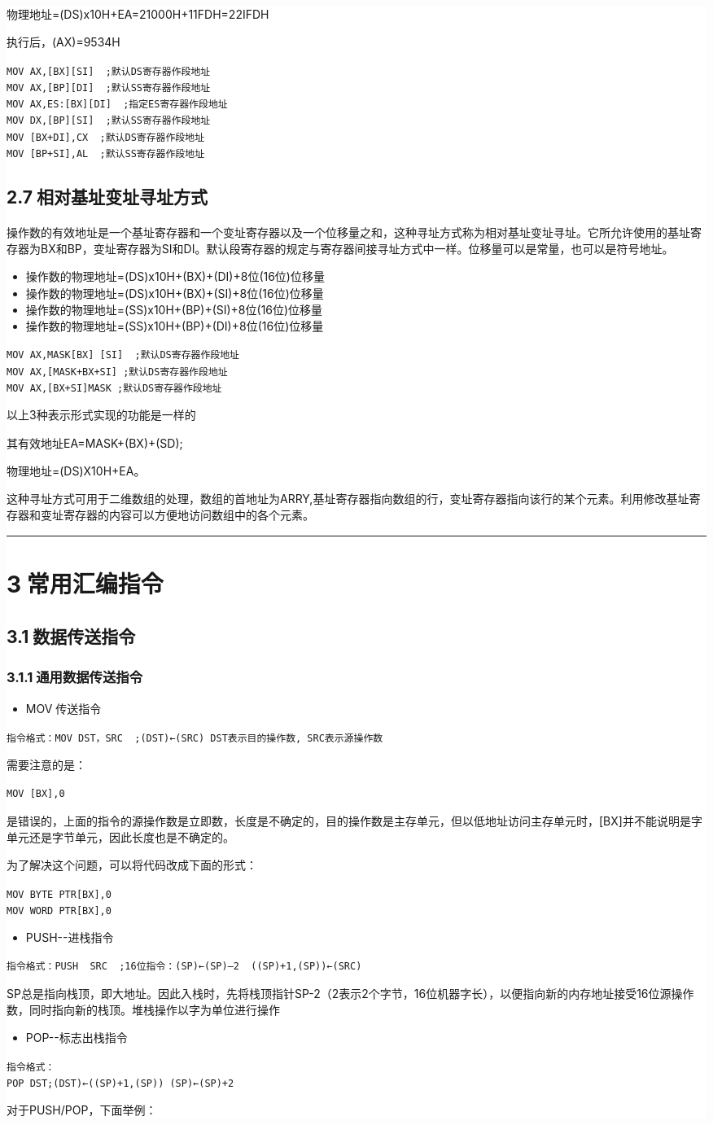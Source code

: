 物理地址=(DS)x10H+EA=21000H+11FDH=22IFDH

执行后，(AX)=9534H

```assembly
MOV AX,[BX][SI]  ;默认DS寄存器作段地址  
MOV AX,[BP][DI]  ;默认SS寄存器作段地址  
MOV AX,ES:[BX][DI]  ;指定ES寄存器作段地址  
MOV DX,[BP][SI]  ;默认SS寄存器作段地址  
MOV [BX+DI],CX  ;默认DS寄存器作段地址  
MOV [BP+SI],AL  ;默认SS寄存器作段地址
```

## 2.7 相对基址变址寻址方式

操作数的有效地址是一个基址寄存器和一个变址寄存器以及一个位移量之和，这种寻址方式称为相对基址变址寻址。它所允许使用的基址寄存器为BX和BP，变址寄存器为SI和DI。默认段寄存器的规定与寄存器间接寻址方式中一样。位移量可以是常量，也可以是符号地址。

- 操作数的物理地址=(DS)x10H+(BX)+(DI)+8位(16位)位移量
- 操作数的物理地址=(DS)x10H+(BX)+(SI)+8位(16位)位移量
- 操作数的物理地址=(SS)x10H+(BP)+(SI)+8位(16位)位移量
- 操作数的物理地址=(SS)x10H+(BP)+(DI)+8位(16位)位移量

```assembly
MOV AX,MASK[BX] [SI]  ;默认DS寄存器作段地址
MOV AX,[MASK+BX+SI] ;默认DS寄存器作段地址
MOV AX,[BX+SI]MASK ;默认DS寄存器作段地址
```
以上3种表示形式实现的功能是一样的

其有效地址EA=MASK+(BX)+(SD);

物理地址=(DS)X10H+EA。

这种寻址方式可用于二维数组的处理，数组的首地址为ARRY,基址寄存器指向数组的行，变址寄存器指向该行的某个元素。利用修改基址寄存器和变址寄存器的内容可以方便地访问数组中的各个元素。

---
# 3 常用汇编指令
## 3.1 数据传送指令
### 3.1.1 通用数据传送指令
- MOV 传送指令 
```assembly
指令格式：MOV DST，SRC  ;(DST)←(SRC) DST表示目的操作数, SRC表示源操作数
```
需要注意的是：
```assembly
MOV [BX],0
```
是错误的，上面的指令的源操作数是立即数，长度是不确定的，目的操作数是主存单元，但以低地址访问主存单元时，[BX]并不能说明是字单元还是字节单元，因此长度也是不确定的。

为了解决这个问题，可以将代码改成下面的形式：
```assembly
MOV BYTE PTR[BX],0
MOV WORD PTR[BX],0
```
- PUSH--进栈指令
```assembly
指令格式：PUSH  SRC  ;16位指令：(SP)←(SP)–2  ((SP)+1,(SP))←(SRC)
```
SP总是指向栈顶，即大地址。因此入栈时，先将栈顶指针SP-2（2表示2个字节，16位机器字长），以便指向新的内存地址接受16位源操作数，同时指向新的栈顶。堆栈操作以字为单位进行操作
- POP--标志出栈指令
```assembly
指令格式：
POP DST;(DST)←((SP)+1,(SP)) (SP)←(SP)+2
```
对于PUSH/POP，下面举例：
```assembly
```